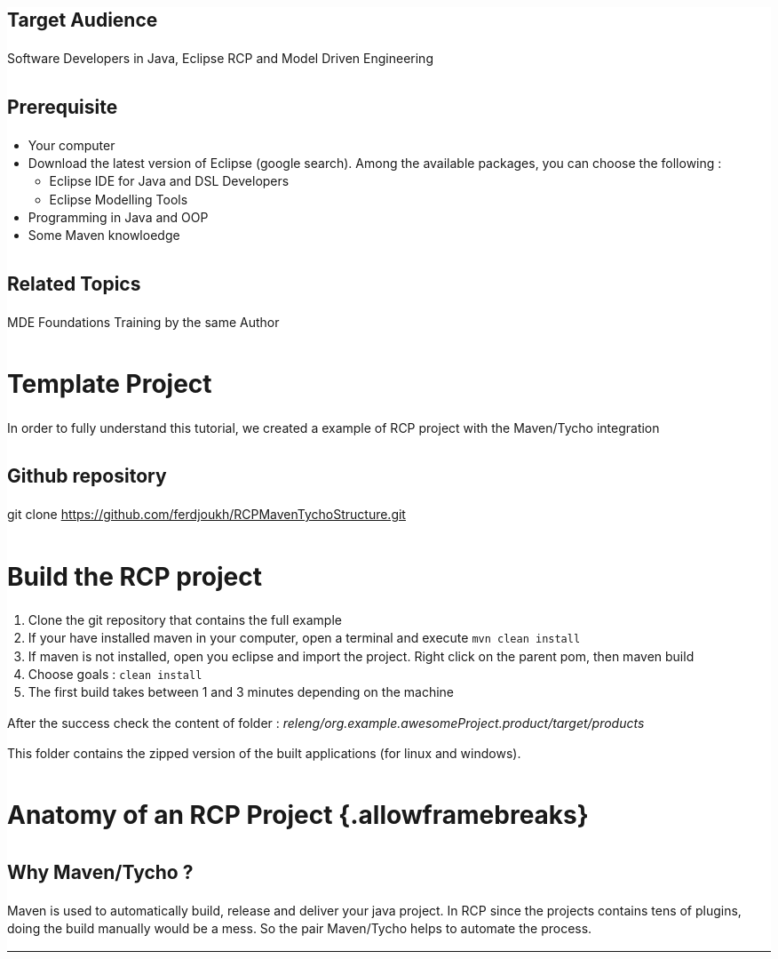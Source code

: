 ## Target Audience

Software Developers in Java, Eclipse RCP and Model Driven Engineering

## Prerequisite

- Your computer
- Download the latest version of Eclipse (google search). Among the available packages, you can choose the following : 
	- Eclipse IDE for Java and DSL Developers
	- Eclipse Modelling Tools
- Programming in Java and OOP
- Some Maven knowloedge

## Related Topics

MDE Foundations Training by the same Author

# Template Project

In order to fully understand this tutorial, we created a example of RCP project with the Maven/Tycho integration

## Github repository

git clone https://github.com/ferdjoukh/RCPMavenTychoStructure.git

# Build the RCP project

1. Clone the git repository that contains the full example
1. If your have installed maven in your computer, open a terminal and execute `mvn clean install`
1. If maven is not installed, open you eclipse and import the project. Right click on the parent pom, then maven build
1. Choose goals : `clean install`
1. The first build takes between 1 and 3 minutes depending on the machine 

After the success check the content of folder : *releng/org.example.awesomeProject.product/target/products*

This folder contains the zipped version of the built applications (for linux and windows).

# Anatomy of an RCP Project {.allowframebreaks}

## Why Maven/Tycho ?

Maven is used to automatically build, release and deliver your java project. In RCP since the projects contains tens of plugins, doing the build manually would be a mess. So the pair Maven/Tycho helps to automate the process.

---